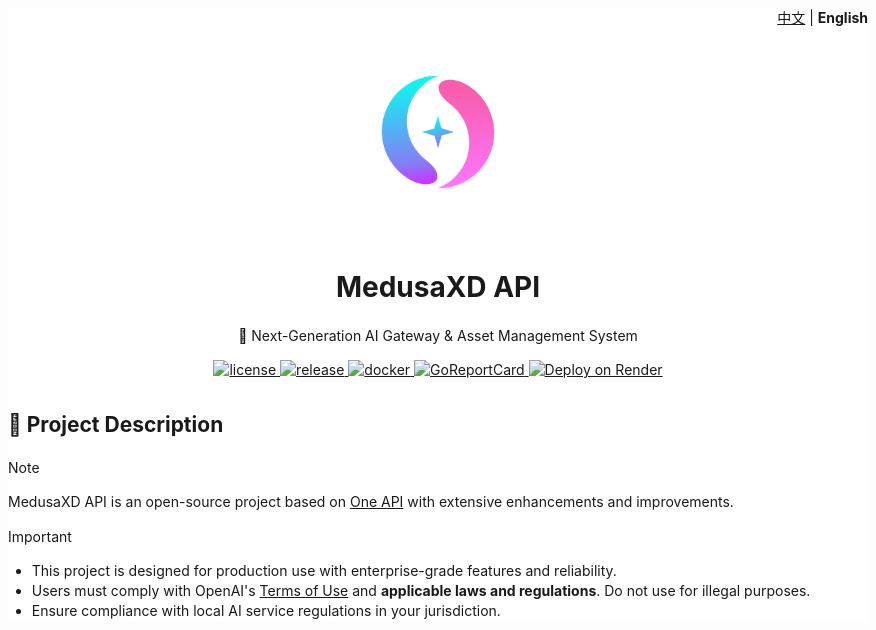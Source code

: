 <p align="right">
   <a href="./README.zh.md">中文</a> | <strong>English</strong>
</p>
<div align="center">

![MedusaXD API](/web/public/logo.png)

# MedusaXD API

🚀 Next-Generation AI Gateway & Asset Management System

<p align="center">
  <a href="https://raw.githubusercontent.com/MedusaXD/medusaxd-api/main/LICENSE">
    <img src="https://img.shields.io/github/license/MedusaXD/medusaxd-api?color=brightgreen" alt="license">
  </a>
  <a href="https://github.com/MedusaXD/medusaxd-api/releases/latest">
    <img src="https://img.shields.io/github/v/release/MedusaXD/medusaxd-api?color=brightgreen&include_prereleases" alt="release">
  </a>
  <a href="https://hub.docker.com/r/medusaxd/medusaxd-api">
    <img src="https://img.shields.io/badge/docker-dockerHub-blue" alt="docker">
  </a>
  <a href="https://goreportcard.com/report/github.com/MedusaXD/medusaxd-api">
    <img src="https://goreportcard.com/badge/github.com/MedusaXD/medusaxd-api" alt="GoReportCard">
  </a>
  <a href="https://render.com">
    <img src="https://img.shields.io/badge/deploy-render-purple" alt="Deploy on Render">
  </a>
</p>
</div>

## 📝 Project Description

> [!NOTE]
> MedusaXD API is an open-source project based on [One API](https://github.com/songquanpeng/one-api) with extensive enhancements and improvements.

> [!IMPORTANT]
> - This project is designed for production use with enterprise-grade features and reliability.
> - Users must comply with OpenAI's [Terms of Use](https://openai.com/policies/terms-of-use) and **applicable laws and regulations**. Do not use for illegal purposes.
> - Ensure compliance with local AI service regulations in your jurisdiction.
